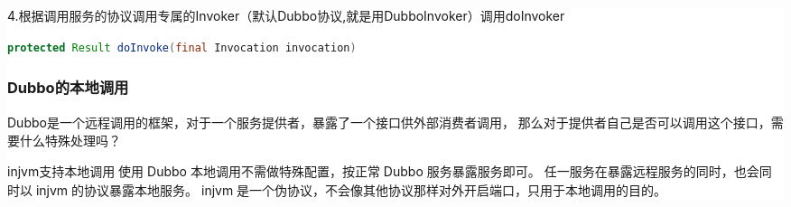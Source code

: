 4.根据调用服务的协议调用专属的Invoker（默认Dubbo协议,就是用DubboInvoker）调用doInvoker

```java
protected Result doInvoke(final Invocation invocation)
```

###  Dubbo的本地调用

Dubbo是一个远程调用的框架，对于一个服务提供者，暴露了一个接口供外部消费者调用，
那么对于提供者自己是否可以调用这个接口，需要什么特殊处理吗？

injvm支持本地调用
使用 Dubbo 本地调用不需做特殊配置，按正常 Dubbo 服务暴露服务即可。
任一服务在暴露远程服务的同时，也会同时以 injvm 的协议暴露本地服务。
injvm 是一个伪协议，不会像其他协议那样对外开启端口，只用于本地调用的目的。